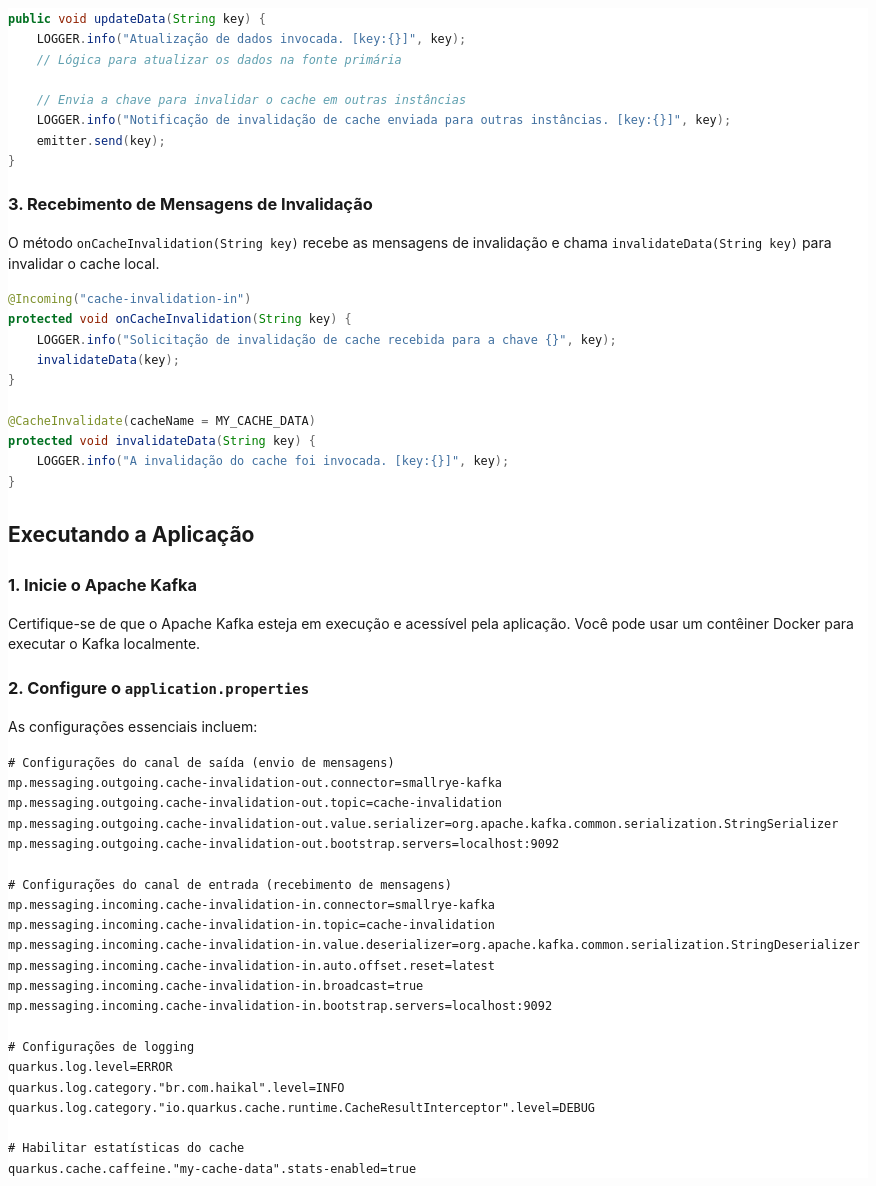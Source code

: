 ```java
public void updateData(String key) {
    LOGGER.info("Atualização de dados invocada. [key:{}]", key);
    // Lógica para atualizar os dados na fonte primária

    // Envia a chave para invalidar o cache em outras instâncias
    LOGGER.info("Notificação de invalidação de cache enviada para outras instâncias. [key:{}]", key);
    emitter.send(key);
}
```

### 3. Recebimento de Mensagens de Invalidação

O método `onCacheInvalidation(String key)` recebe as mensagens de invalidação e chama `invalidateData(String key)` para invalidar o cache local.

```java
@Incoming("cache-invalidation-in")
protected void onCacheInvalidation(String key) {
    LOGGER.info("Solicitação de invalidação de cache recebida para a chave {}", key);
    invalidateData(key);
}

@CacheInvalidate(cacheName = MY_CACHE_DATA)
protected void invalidateData(String key) {
    LOGGER.info("A invalidação do cache foi invocada. [key:{}]", key);
}
```

## Executando a Aplicação

### 1. Inicie o Apache Kafka

Certifique-se de que o Apache Kafka esteja em execução e acessível pela aplicação. Você pode usar um contêiner Docker para executar o Kafka localmente.

### 2. Configure o `application.properties`

As configurações essenciais incluem:

```properties
# Configurações do canal de saída (envio de mensagens)
mp.messaging.outgoing.cache-invalidation-out.connector=smallrye-kafka
mp.messaging.outgoing.cache-invalidation-out.topic=cache-invalidation
mp.messaging.outgoing.cache-invalidation-out.value.serializer=org.apache.kafka.common.serialization.StringSerializer
mp.messaging.outgoing.cache-invalidation-out.bootstrap.servers=localhost:9092

# Configurações do canal de entrada (recebimento de mensagens)
mp.messaging.incoming.cache-invalidation-in.connector=smallrye-kafka
mp.messaging.incoming.cache-invalidation-in.topic=cache-invalidation
mp.messaging.incoming.cache-invalidation-in.value.deserializer=org.apache.kafka.common.serialization.StringDeserializer
mp.messaging.incoming.cache-invalidation-in.auto.offset.reset=latest
mp.messaging.incoming.cache-invalidation-in.broadcast=true
mp.messaging.incoming.cache-invalidation-in.bootstrap.servers=localhost:9092

# Configurações de logging
quarkus.log.level=ERROR
quarkus.log.category."br.com.haikal".level=INFO
quarkus.log.category."io.quarkus.cache.runtime.CacheResultInterceptor".level=DEBUG

# Habilitar estatísticas do cache
quarkus.cache.caffeine."my-cache-data".stats-enabled=true
```